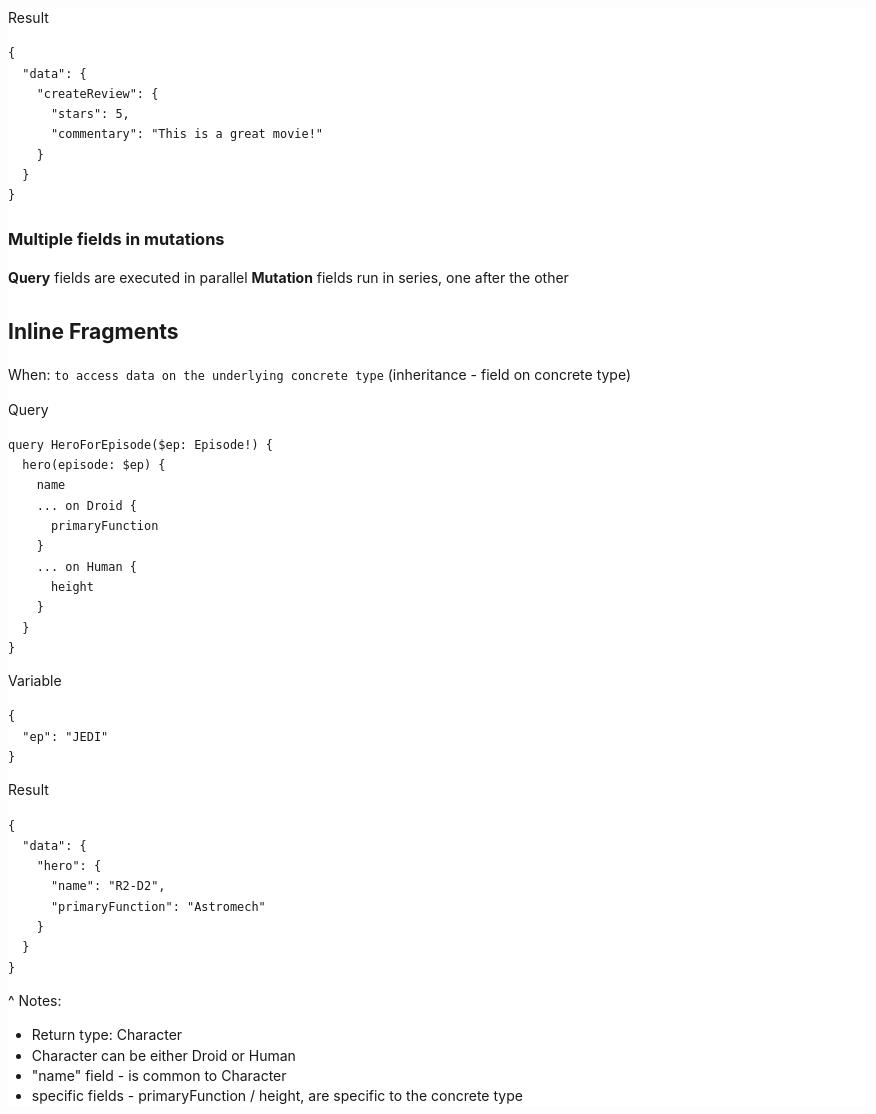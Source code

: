 Result
```
{
  "data": {
    "createReview": {
      "stars": 5,
      "commentary": "This is a great movie!"
    }
  }
}
```
### Multiple fields in mutations

**Query** fields are executed in parallel
**Mutation** fields run in series, one after the other

## Inline Fragments

When: `to access data on the underlying concrete type` (inheritance - field on concrete type)

Query

```
query HeroForEpisode($ep: Episode!) {
  hero(episode: $ep) {
    name
    ... on Droid {
      primaryFunction
    }
    ... on Human {
      height
    }
  }
}
```

Variable
```
{
  "ep": "JEDI"
}
```

Result
```
{
  "data": {
    "hero": {
      "name": "R2-D2",
      "primaryFunction": "Astromech"
    }
  }
}
```
^ Notes:
- Return type: Character
- Character can be either Droid or Human
- "name" field - is common to Character
- specific fields - primaryFunction / height, are specific to the concrete type
